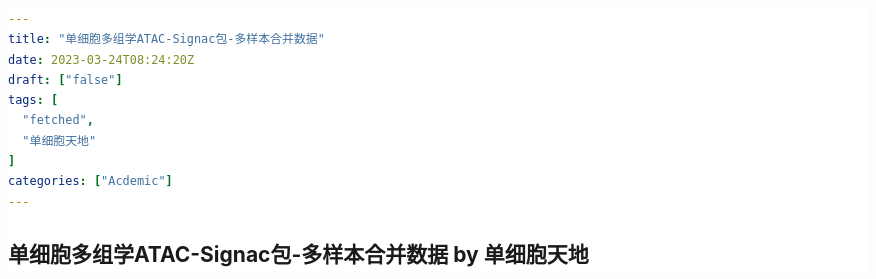 ```yaml
---
title: "单细胞多组学ATAC-Signac包-多样本合并数据"
date: 2023-03-24T08:24:20Z
draft: ["false"]
tags: [
  "fetched",
  "单细胞天地"
]
categories: ["Acdemic"]
---
```

单细胞多组学ATAC-Signac包-多样本合并数据 by 单细胞天地
------